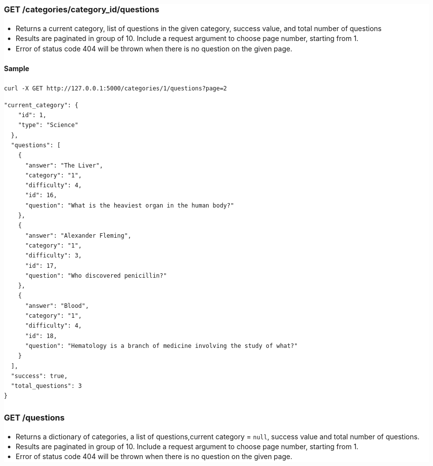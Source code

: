 ### GET /categories/category_id/questions

- Returns a current category, list of questions in the given category, success value, and total number of questions
- Results are paginated in group of 10. Include a request argument to choose page number, starting from 1.
- Error of status code 404 will be thrown when there is no question on the given page.

#### Sample

`curl -X GET http://127.0.0.1:5000/categories/1/questions?page=2`

```
"current_category": {
    "id": 1,
    "type": "Science"
  },
  "questions": [
    {
      "answer": "The Liver",
      "category": "1",
      "difficulty": 4,
      "id": 16,
      "question": "What is the heaviest organ in the human body?"
    },
    {
      "answer": "Alexander Fleming",
      "category": "1",
      "difficulty": 3,
      "id": 17,
      "question": "Who discovered penicillin?"
    },
    {
      "answer": "Blood",
      "category": "1",
      "difficulty": 4,
      "id": 18,
      "question": "Hematology is a branch of medicine involving the study of what?"
    }
  ],
  "success": true,
  "total_questions": 3
}
```

### GET /questions

- Returns a dictionary of categories, a list of questions,current category = `null`, success value and total number of questions.
- Results are paginated in group of 10. Include a request argument to choose page number, starting from 1.
- Error of status code 404 will be thrown when there is no question on the given page.
